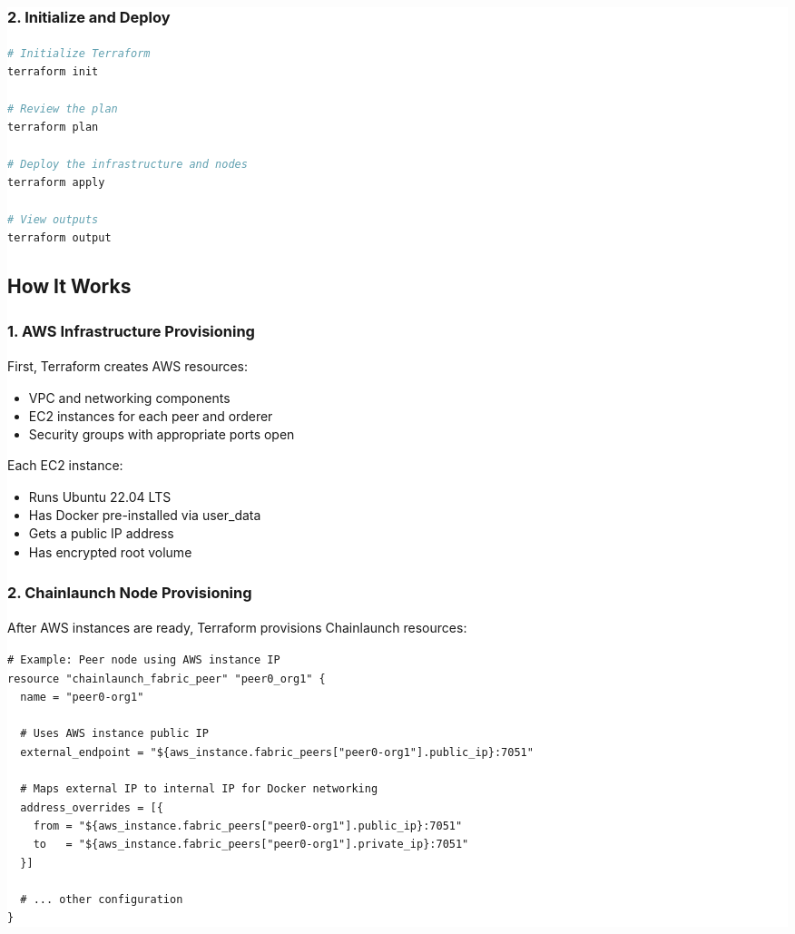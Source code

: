 ### 2. Initialize and Deploy

```bash
# Initialize Terraform
terraform init

# Review the plan
terraform plan

# Deploy the infrastructure and nodes
terraform apply

# View outputs
terraform output
```

## How It Works

### 1. AWS Infrastructure Provisioning

First, Terraform creates AWS resources:
- VPC and networking components
- EC2 instances for each peer and orderer
- Security groups with appropriate ports open

Each EC2 instance:
- Runs Ubuntu 22.04 LTS
- Has Docker pre-installed via user_data
- Gets a public IP address
- Has encrypted root volume

### 2. Chainlaunch Node Provisioning

After AWS instances are ready, Terraform provisions Chainlaunch resources:

```hcl
# Example: Peer node using AWS instance IP
resource "chainlaunch_fabric_peer" "peer0_org1" {
  name = "peer0-org1"

  # Uses AWS instance public IP
  external_endpoint = "${aws_instance.fabric_peers["peer0-org1"].public_ip}:7051"

  # Maps external IP to internal IP for Docker networking
  address_overrides = [{
    from = "${aws_instance.fabric_peers["peer0-org1"].public_ip}:7051"
    to   = "${aws_instance.fabric_peers["peer0-org1"].private_ip}:7051"
  }]

  # ... other configuration
}
```
